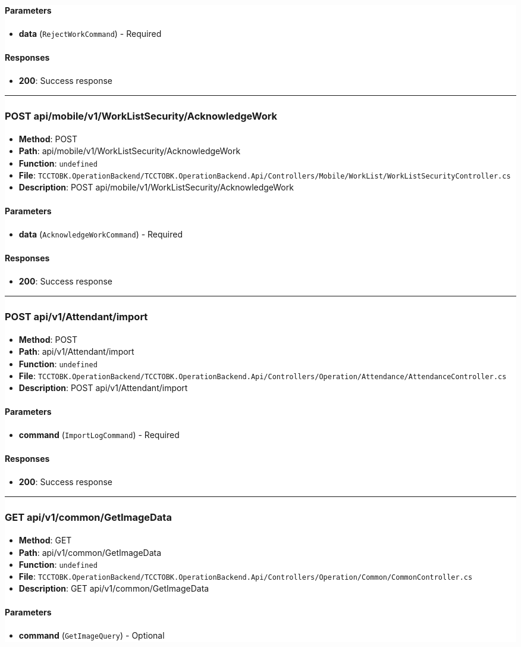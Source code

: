 #### Parameters
- **data** (`RejectWorkCommand`) - Required

#### Responses
- **200**: Success response

---

### POST api/mobile/v1/WorkListSecurity/AcknowledgeWork

- **Method**: POST
- **Path**: api/mobile/v1/WorkListSecurity/AcknowledgeWork
- **Function**: `undefined`
- **File**: `TCCTOBK.OperationBackend/TCCTOBK.OperationBackend.Api/Controllers/Mobile/WorkList/WorkListSecurityController.cs`
- **Description**: POST api/mobile/v1/WorkListSecurity/AcknowledgeWork

#### Parameters
- **data** (`AcknowledgeWorkCommand`) - Required

#### Responses
- **200**: Success response

---

### POST api/v1/Attendant/import

- **Method**: POST
- **Path**: api/v1/Attendant/import
- **Function**: `undefined`
- **File**: `TCCTOBK.OperationBackend/TCCTOBK.OperationBackend.Api/Controllers/Operation/Attendance/AttendanceController.cs`
- **Description**: POST api/v1/Attendant/import

#### Parameters
- **command** (`ImportLogCommand`) - Required

#### Responses
- **200**: Success response

---

### GET api/v1/common/GetImageData

- **Method**: GET
- **Path**: api/v1/common/GetImageData
- **Function**: `undefined`
- **File**: `TCCTOBK.OperationBackend/TCCTOBK.OperationBackend.Api/Controllers/Operation/Common/CommonController.cs`
- **Description**: GET api/v1/common/GetImageData

#### Parameters
- **command** (`GetImageQuery`) - Optional
